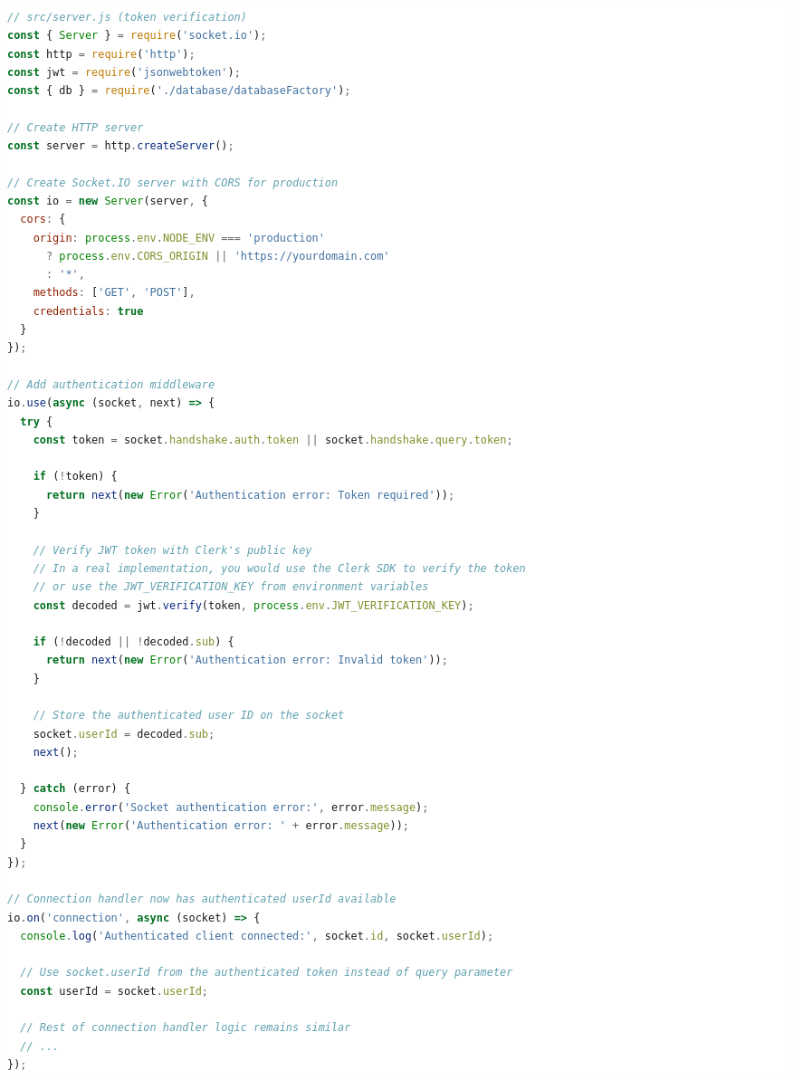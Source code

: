```javascript
// src/server.js (token verification)
const { Server } = require('socket.io');
const http = require('http');
const jwt = require('jsonwebtoken');
const { db } = require('./database/databaseFactory');

// Create HTTP server
const server = http.createServer();

// Create Socket.IO server with CORS for production
const io = new Server(server, {
  cors: {
    origin: process.env.NODE_ENV === 'production' 
      ? process.env.CORS_ORIGIN || 'https://yourdomain.com' 
      : '*',
    methods: ['GET', 'POST'],
    credentials: true
  }
});

// Add authentication middleware
io.use(async (socket, next) => {
  try {
    const token = socket.handshake.auth.token || socket.handshake.query.token;
    
    if (!token) {
      return next(new Error('Authentication error: Token required'));
    }
    
    // Verify JWT token with Clerk's public key
    // In a real implementation, you would use the Clerk SDK to verify the token
    // or use the JWT_VERIFICATION_KEY from environment variables
    const decoded = jwt.verify(token, process.env.JWT_VERIFICATION_KEY);
    
    if (!decoded || !decoded.sub) {
      return next(new Error('Authentication error: Invalid token'));
    }
    
    // Store the authenticated user ID on the socket
    socket.userId = decoded.sub;
    next();
    
  } catch (error) {
    console.error('Socket authentication error:', error.message);
    next(new Error('Authentication error: ' + error.message));
  }
});

// Connection handler now has authenticated userId available
io.on('connection', async (socket) => {
  console.log('Authenticated client connected:', socket.id, socket.userId);
  
  // Use socket.userId from the authenticated token instead of query parameter
  const userId = socket.userId;
  
  // Rest of connection handler logic remains similar
  // ...
});
```
